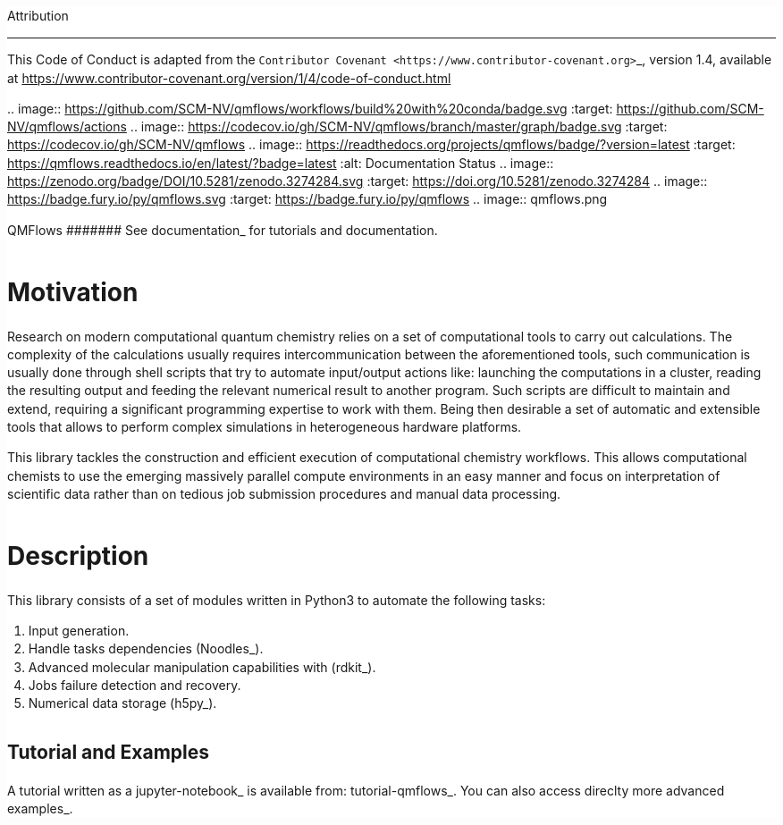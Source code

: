 Attribution
***********

This Code of Conduct is adapted from the `Contributor Covenant <https://www.contributor-covenant.org>`_, version 1.4,
available at https://www.contributor-covenant.org/version/1/4/code-of-conduct.html

.. image:: https://github.com/SCM-NV/qmflows/workflows/build%20with%20conda/badge.svg
   :target: https://github.com/SCM-NV/qmflows/actions
.. image:: https://codecov.io/gh/SCM-NV/qmflows/branch/master/graph/badge.svg
  :target: https://codecov.io/gh/SCM-NV/qmflows
.. image:: https://readthedocs.org/projects/qmflows/badge/?version=latest
   :target: https://qmflows.readthedocs.io/en/latest/?badge=latest
   :alt: Documentation Status
.. image:: https://zenodo.org/badge/DOI/10.5281/zenodo.3274284.svg
   :target: https://doi.org/10.5281/zenodo.3274284
.. image:: https://badge.fury.io/py/qmflows.svg
   :target: https://badge.fury.io/py/qmflows
.. image:: qmflows.png

QMFlows
#######
See documentation_ for tutorials and documentation.

Motivation
==========
Research on modern computational quantum chemistry relies on a set of computational
tools to carry out calculations. The complexity of the calculations usually requires
intercommunication between the aforementioned tools, such communication is usually done
through shell scripts that try to automate input/output actions like: launching
the computations in a cluster, reading the resulting output and feeding the relevant
numerical result to another program. Such scripts are difficult to maintain and extend,
requiring a significant programming expertise to work with them. Being then desirable a
set of automatic and extensible tools that allows to perform complex simulations in
heterogeneous hardware platforms.

This library tackles the construction and efficient execution of computational chemistry workflows.
This allows computational chemists to use the emerging massively parallel compute environments in
an easy manner and focus on interpretation of scientific data rather than on tedious job submission
procedures and manual data processing.

Description
===========
This library consists of a set of modules written in Python3 to
automate the following tasks:

 1. Input generation.
 2. Handle tasks dependencies (Noodles_).
 3. Advanced molecular manipulation capabilities with (rdkit_).
 4. Jobs failure detection and recovery.
 5. Numerical data storage (h5py_).

Tutorial and Examples
---------------------
A tutorial written as a jupyter-notebook_ is available from: tutorial-qmflows_. You can
also access direclty more advanced examples_.
